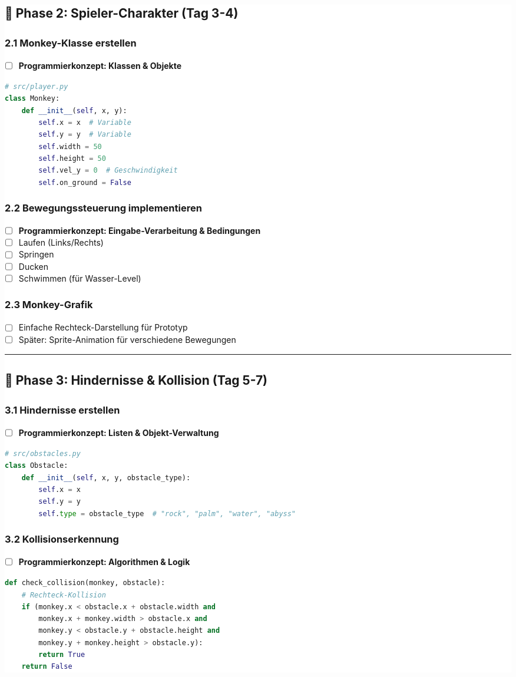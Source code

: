 
## 🐒 Phase 2: Spieler-Charakter (Tag 3-4)

### 2.1 Monkey-Klasse erstellen
- [ ] **Programmierkonzept: Klassen & Objekte**
```python
# src/player.py
class Monkey:
    def __init__(self, x, y):
        self.x = x  # Variable
        self.y = y  # Variable
        self.width = 50
        self.height = 50
        self.vel_y = 0  # Geschwindigkeit
        self.on_ground = False
```

### 2.2 Bewegungssteuerung implementieren
- [ ] **Programmierkonzept: Eingabe-Verarbeitung & Bedingungen**
- [ ] Laufen (Links/Rechts)
- [ ] Springen
- [ ] Ducken
- [ ] Schwimmen (für Wasser-Level)

### 2.3 Monkey-Grafik
- [ ] Einfache Rechteck-Darstellung für Prototyp
- [ ] Später: Sprite-Animation für verschiedene Bewegungen

---

## 🚧 Phase 3: Hindernisse & Kollision (Tag 5-7)

### 3.1 Hindernisse erstellen
- [ ] **Programmierkonzept: Listen & Objekt-Verwaltung**
```python
# src/obstacles.py
class Obstacle:
    def __init__(self, x, y, obstacle_type):
        self.x = x
        self.y = y
        self.type = obstacle_type  # "rock", "palm", "water", "abyss"
```

### 3.2 Kollisionserkennung
- [ ] **Programmierkonzept: Algorithmen & Logik**
```python
def check_collision(monkey, obstacle):
    # Rechteck-Kollision
    if (monkey.x < obstacle.x + obstacle.width and
        monkey.x + monkey.width > obstacle.x and
        monkey.y < obstacle.y + obstacle.height and
        monkey.y + monkey.height > obstacle.y):
        return True
    return False
```
